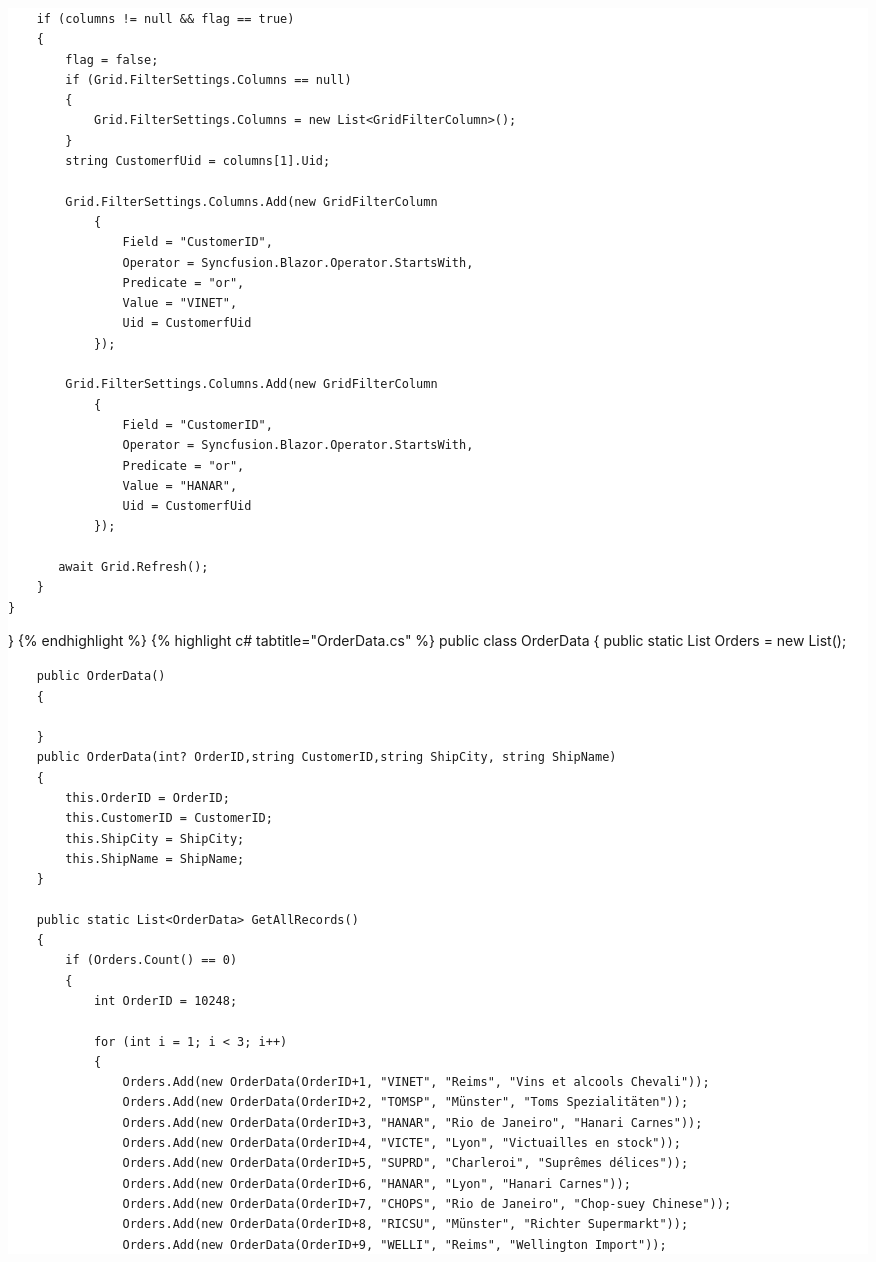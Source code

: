
        if (columns != null && flag == true)
        {
            flag = false;
            if (Grid.FilterSettings.Columns == null)
            {
                Grid.FilterSettings.Columns = new List<GridFilterColumn>();
            }
            string CustomerfUid = columns[1].Uid;
           
            Grid.FilterSettings.Columns.Add(new GridFilterColumn
                {
                    Field = "CustomerID",
                    Operator = Syncfusion.Blazor.Operator.StartsWith,
                    Predicate = "or",
                    Value = "VINET",
                    Uid = CustomerfUid
                });

            Grid.FilterSettings.Columns.Add(new GridFilterColumn
                {
                    Field = "CustomerID",
                    Operator = Syncfusion.Blazor.Operator.StartsWith,
                    Predicate = "or",
                    Value = "HANAR",
                    Uid = CustomerfUid
                });

           await Grid.Refresh();
        }
    }
}
{% endhighlight %}
{% highlight c# tabtitle="OrderData.cs" %}
 public class OrderData
    {
        public static List<OrderData> Orders = new List<OrderData>();
 
        public OrderData()
        {
 
        }
        public OrderData(int? OrderID,string CustomerID,string ShipCity, string ShipName)
        {
            this.OrderID = OrderID;    
            this.CustomerID = CustomerID;
            this.ShipCity = ShipCity;
            this.ShipName = ShipName;           
        }
 
        public static List<OrderData> GetAllRecords()
        {
            if (Orders.Count() == 0)
            {
                int OrderID = 10248;
 
                for (int i = 1; i < 3; i++)
                {
                    Orders.Add(new OrderData(OrderID+1, "VINET", "Reims", "Vins et alcools Chevali"));
                    Orders.Add(new OrderData(OrderID+2, "TOMSP", "Münster", "Toms Spezialitäten"));
                    Orders.Add(new OrderData(OrderID+3, "HANAR", "Rio de Janeiro", "Hanari Carnes"));
                    Orders.Add(new OrderData(OrderID+4, "VICTE", "Lyon", "Victuailles en stock"));
                    Orders.Add(new OrderData(OrderID+5, "SUPRD", "Charleroi", "Suprêmes délices"));
                    Orders.Add(new OrderData(OrderID+6, "HANAR", "Lyon", "Hanari Carnes"));
                    Orders.Add(new OrderData(OrderID+7, "CHOPS", "Rio de Janeiro", "Chop-suey Chinese"));
                    Orders.Add(new OrderData(OrderID+8, "RICSU", "Münster", "Richter Supermarkt"));
                    Orders.Add(new OrderData(OrderID+9, "WELLI", "Reims", "Wellington Import"));